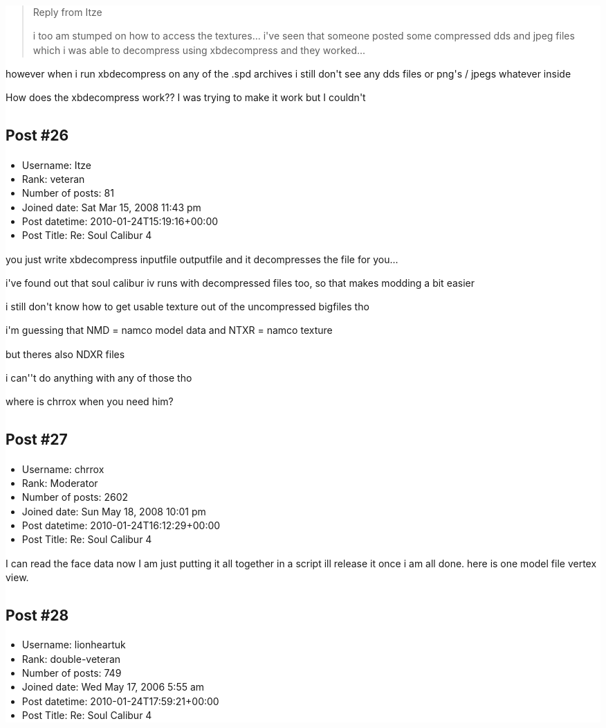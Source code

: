 > Reply from Itze
>
> i too am stumped on how to access the textures... i've seen that someone posted some compressed dds and jpeg files which i was able to decompress using xbdecompress and they worked...

however when i run xbdecompress on any of the .spd archives i still don't see any dds files or png's / jpegs whatever inside

How does the xbdecompress work?? I was trying to make it work but I couldn't
## Post #26
- Username: Itze
- Rank: veteran
- Number of posts: 81
- Joined date: Sat Mar 15, 2008 11:43 pm
- Post datetime: 2010-01-24T15:19:16+00:00
- Post Title: Re: Soul Calibur 4

you just write xbdecompress inputfile outputfile and  it decompresses the file for you...

i've found out that soul calibur iv runs with decompressed files too, so that makes modding a bit easier 

i still don't know how to get usable texture out of the uncompressed bigfiles tho 

i'm guessing that NMD = namco model data
and NTXR = namco texture

but theres also NDXR files

i can''t do anything with any of those tho 

where is  chrrox    when you need him?
## Post #27
- Username: chrrox
- Rank: Moderator
- Number of posts: 2602
- Joined date: Sun May 18, 2008 10:01 pm
- Post datetime: 2010-01-24T16:12:29+00:00
- Post Title: Re: Soul Calibur 4

I can read the face data now I am just putting it all together in a script ill release it once i am all done.
here is one model file vertex view.

[](http://img402.imageshack.us/img402/5169/testsc4.jpg)
## Post #28
- Username: lionheartuk
- Rank: double-veteran
- Number of posts: 749
- Joined date: Wed May 17, 2006 5:55 am
- Post datetime: 2010-01-24T17:59:21+00:00
- Post Title: Re: Soul Calibur 4
